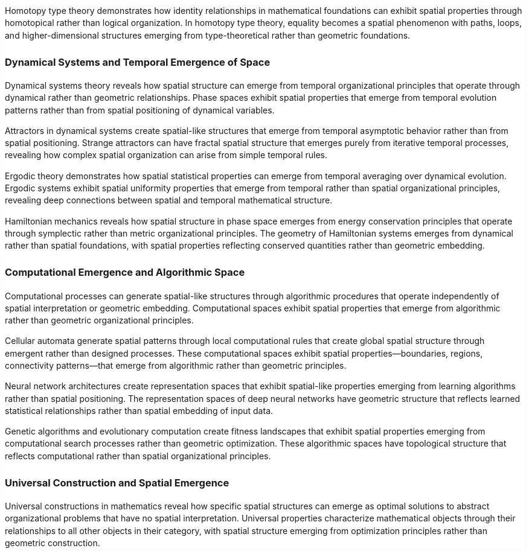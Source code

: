 Homotopy type theory demonstrates how identity relationships in mathematical foundations can exhibit spatial properties through homotopical rather than logical organization. In homotopy type theory, equality becomes a spatial phenomenon with paths, loops, and higher-dimensional structures emerging from type-theoretical rather than geometric foundations.

### Dynamical Systems and Temporal Emergence of Space

Dynamical systems theory reveals how spatial structure can emerge from temporal organizational principles that operate through dynamical rather than geometric relationships. Phase spaces exhibit spatial properties that emerge from temporal evolution patterns rather than from spatial positioning of dynamical variables.

Attractors in dynamical systems create spatial-like structures that emerge from temporal asymptotic behavior rather than from spatial positioning. Strange attractors can have fractal spatial structure that emerges purely from iterative temporal processes, revealing how complex spatial organization can arise from simple temporal rules.

Ergodic theory demonstrates how spatial statistical properties can emerge from temporal averaging over dynamical evolution. Ergodic systems exhibit spatial uniformity properties that emerge from temporal rather than spatial organizational principles, revealing deep connections between spatial and temporal mathematical structure.

Hamiltonian mechanics reveals how spatial structure in phase space emerges from energy conservation principles that operate through symplectic rather than metric organizational principles. The geometry of Hamiltonian systems emerges from dynamical rather than spatial foundations, with spatial properties reflecting conserved quantities rather than geometric embedding.

### Computational Emergence and Algorithmic Space

Computational processes can generate spatial-like structures through algorithmic procedures that operate independently of spatial interpretation or geometric embedding. Computational spaces exhibit spatial properties that emerge from algorithmic rather than geometric organizational principles.

Cellular automata generate spatial patterns through local computational rules that create global spatial structure through emergent rather than designed processes. These computational spaces exhibit spatial properties—boundaries, regions, connectivity patterns—that emerge from algorithmic rather than geometric principles.

Neural network architectures create representation spaces that exhibit spatial-like properties emerging from learning algorithms rather than spatial positioning. The representation spaces of deep neural networks have geometric structure that reflects learned statistical relationships rather than spatial embedding of input data.

Genetic algorithms and evolutionary computation create fitness landscapes that exhibit spatial properties emerging from computational search processes rather than geometric optimization. These algorithmic spaces have topological structure that reflects computational rather than spatial organizational principles.

### Universal Construction and Spatial Emergence

Universal constructions in mathematics reveal how specific spatial structures can emerge as optimal solutions to abstract organizational problems that have no spatial interpretation. Universal properties characterize mathematical objects through their relationships to all other objects in their category, with spatial structure emerging from optimization principles rather than geometric construction.
